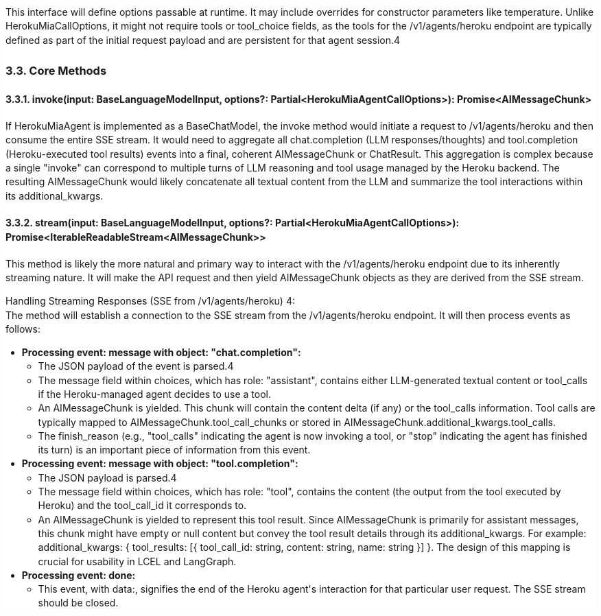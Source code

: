 This interface will define options passable at runtime. It may include overrides for constructor parameters like temperature. Unlike HerokuMiaCallOptions, it might not require tools or tool_choice fields, as the tools for the /v1/agents/heroku endpoint are typically defined as part of the initial request payload and are persistent for that agent session.4

### **3.3. Core Methods**

#### **3.3.1. invoke(input: BaseLanguageModelInput, options?: Partial\<HerokuMiaAgentCallOptions\>): Promise\<AIMessageChunk\>**

If HerokuMiaAgent is implemented as a BaseChatModel, the invoke method would initiate a request to /v1/agents/heroku and then consume the entire SSE stream. It would need to aggregate all chat.completion (LLM responses/thoughts) and tool.completion (Heroku-executed tool results) events into a final, coherent AIMessageChunk or ChatResult. This aggregation is complex because a single "invoke" can correspond to multiple turns of LLM reasoning and tool usage managed by the Heroku backend. The resulting AIMessageChunk would likely concatenate all textual content from the LLM and summarize the tool interactions within its additional_kwargs.

#### **3.3.2. stream(input: BaseLanguageModelInput, options?: Partial\<HerokuMiaAgentCallOptions\>): Promise\<IterableReadableStream\<AIMessageChunk\>\>**

This method is likely the more natural and primary way to interact with the /v1/agents/heroku endpoint due to its inherently streaming nature. It will make the API request and then yield AIMessageChunk objects as they are derived from the SSE stream.

Handling Streaming Responses (SSE from /v1/agents/heroku) 4:  
The method will establish a connection to the SSE stream from the /v1/agents/heroku endpoint. It will then process events as follows:

- **Processing event: message with object: "chat.completion":**
  - The JSON payload of the event is parsed.4
  - The message field within choices, which has role: "assistant", contains either LLM-generated textual content or tool_calls if the Heroku-managed agent decides to use a tool.
  - An AIMessageChunk is yielded. This chunk will contain the content delta (if any) or the tool_calls information. Tool calls are typically mapped to AIMessageChunk.tool_call_chunks or stored in AIMessageChunk.additional_kwargs.tool_calls.
  - The finish_reason (e.g., "tool_calls" indicating the agent is now invoking a tool, or "stop" indicating the agent has finished its turn) is an important piece of information from this event.
- **Processing event: message with object: "tool.completion":**
  - The JSON payload is parsed.4
  - The message field within choices, which has role: "tool", contains the content (the output from the tool executed by Heroku) and the tool_call_id it corresponds to.
  - An AIMessageChunk is yielded to represent this tool result. Since AIMessageChunk is primarily for assistant messages, this chunk might have empty or null content but convey the tool result details through its additional_kwargs. For example: additional_kwargs: { tool_results: \[{ tool_call_id: string, content: string, name: string }\] }. The design of this mapping is crucial for usability in LCEL and LangGraph.
- **Processing event: done:**
  - This event, with data:, signifies the end of the Heroku agent's interaction for that particular user request. The SSE stream should be closed.

